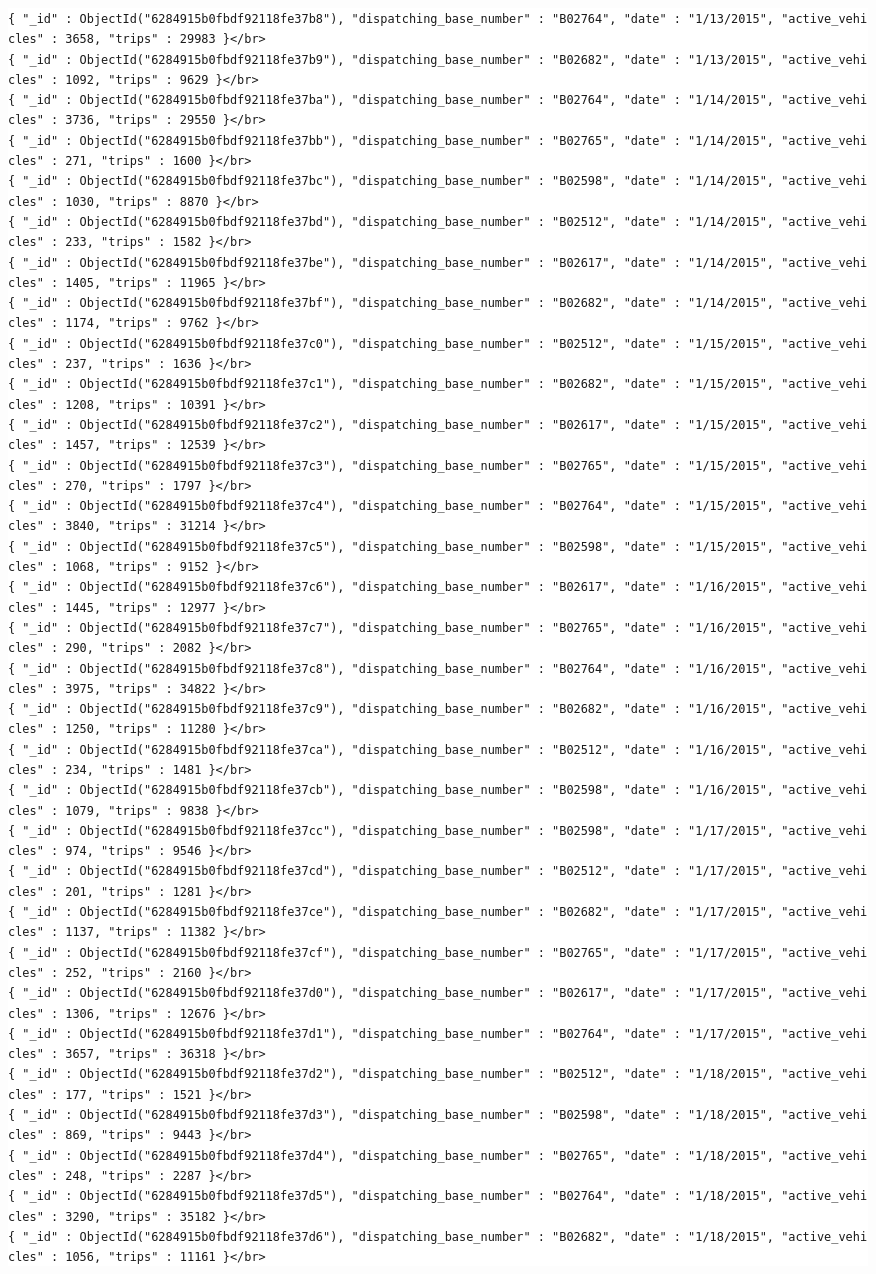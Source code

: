 ```
{ "_id" : ObjectId("6284915b0fbdf92118fe37b8"), "dispatching_base_number" : "B02764", "date" : "1/13/2015", "active_vehicles" : 3658, "trips" : 29983 }</br>
{ "_id" : ObjectId("6284915b0fbdf92118fe37b9"), "dispatching_base_number" : "B02682", "date" : "1/13/2015", "active_vehicles" : 1092, "trips" : 9629 }</br>
{ "_id" : ObjectId("6284915b0fbdf92118fe37ba"), "dispatching_base_number" : "B02764", "date" : "1/14/2015", "active_vehicles" : 3736, "trips" : 29550 }</br>
{ "_id" : ObjectId("6284915b0fbdf92118fe37bb"), "dispatching_base_number" : "B02765", "date" : "1/14/2015", "active_vehicles" : 271, "trips" : 1600 }</br>
{ "_id" : ObjectId("6284915b0fbdf92118fe37bc"), "dispatching_base_number" : "B02598", "date" : "1/14/2015", "active_vehicles" : 1030, "trips" : 8870 }</br>
{ "_id" : ObjectId("6284915b0fbdf92118fe37bd"), "dispatching_base_number" : "B02512", "date" : "1/14/2015", "active_vehicles" : 233, "trips" : 1582 }</br>
{ "_id" : ObjectId("6284915b0fbdf92118fe37be"), "dispatching_base_number" : "B02617", "date" : "1/14/2015", "active_vehicles" : 1405, "trips" : 11965 }</br>
{ "_id" : ObjectId("6284915b0fbdf92118fe37bf"), "dispatching_base_number" : "B02682", "date" : "1/14/2015", "active_vehicles" : 1174, "trips" : 9762 }</br>
{ "_id" : ObjectId("6284915b0fbdf92118fe37c0"), "dispatching_base_number" : "B02512", "date" : "1/15/2015", "active_vehicles" : 237, "trips" : 1636 }</br>
{ "_id" : ObjectId("6284915b0fbdf92118fe37c1"), "dispatching_base_number" : "B02682", "date" : "1/15/2015", "active_vehicles" : 1208, "trips" : 10391 }</br>
{ "_id" : ObjectId("6284915b0fbdf92118fe37c2"), "dispatching_base_number" : "B02617", "date" : "1/15/2015", "active_vehicles" : 1457, "trips" : 12539 }</br>
{ "_id" : ObjectId("6284915b0fbdf92118fe37c3"), "dispatching_base_number" : "B02765", "date" : "1/15/2015", "active_vehicles" : 270, "trips" : 1797 }</br>
{ "_id" : ObjectId("6284915b0fbdf92118fe37c4"), "dispatching_base_number" : "B02764", "date" : "1/15/2015", "active_vehicles" : 3840, "trips" : 31214 }</br>
{ "_id" : ObjectId("6284915b0fbdf92118fe37c5"), "dispatching_base_number" : "B02598", "date" : "1/15/2015", "active_vehicles" : 1068, "trips" : 9152 }</br>
{ "_id" : ObjectId("6284915b0fbdf92118fe37c6"), "dispatching_base_number" : "B02617", "date" : "1/16/2015", "active_vehicles" : 1445, "trips" : 12977 }</br>
{ "_id" : ObjectId("6284915b0fbdf92118fe37c7"), "dispatching_base_number" : "B02765", "date" : "1/16/2015", "active_vehicles" : 290, "trips" : 2082 }</br>
{ "_id" : ObjectId("6284915b0fbdf92118fe37c8"), "dispatching_base_number" : "B02764", "date" : "1/16/2015", "active_vehicles" : 3975, "trips" : 34822 }</br>
{ "_id" : ObjectId("6284915b0fbdf92118fe37c9"), "dispatching_base_number" : "B02682", "date" : "1/16/2015", "active_vehicles" : 1250, "trips" : 11280 }</br>
{ "_id" : ObjectId("6284915b0fbdf92118fe37ca"), "dispatching_base_number" : "B02512", "date" : "1/16/2015", "active_vehicles" : 234, "trips" : 1481 }</br>
{ "_id" : ObjectId("6284915b0fbdf92118fe37cb"), "dispatching_base_number" : "B02598", "date" : "1/16/2015", "active_vehicles" : 1079, "trips" : 9838 }</br>
{ "_id" : ObjectId("6284915b0fbdf92118fe37cc"), "dispatching_base_number" : "B02598", "date" : "1/17/2015", "active_vehicles" : 974, "trips" : 9546 }</br>
{ "_id" : ObjectId("6284915b0fbdf92118fe37cd"), "dispatching_base_number" : "B02512", "date" : "1/17/2015", "active_vehicles" : 201, "trips" : 1281 }</br>
{ "_id" : ObjectId("6284915b0fbdf92118fe37ce"), "dispatching_base_number" : "B02682", "date" : "1/17/2015", "active_vehicles" : 1137, "trips" : 11382 }</br>
{ "_id" : ObjectId("6284915b0fbdf92118fe37cf"), "dispatching_base_number" : "B02765", "date" : "1/17/2015", "active_vehicles" : 252, "trips" : 2160 }</br>
{ "_id" : ObjectId("6284915b0fbdf92118fe37d0"), "dispatching_base_number" : "B02617", "date" : "1/17/2015", "active_vehicles" : 1306, "trips" : 12676 }</br>
{ "_id" : ObjectId("6284915b0fbdf92118fe37d1"), "dispatching_base_number" : "B02764", "date" : "1/17/2015", "active_vehicles" : 3657, "trips" : 36318 }</br>
{ "_id" : ObjectId("6284915b0fbdf92118fe37d2"), "dispatching_base_number" : "B02512", "date" : "1/18/2015", "active_vehicles" : 177, "trips" : 1521 }</br>
{ "_id" : ObjectId("6284915b0fbdf92118fe37d3"), "dispatching_base_number" : "B02598", "date" : "1/18/2015", "active_vehicles" : 869, "trips" : 9443 }</br>
{ "_id" : ObjectId("6284915b0fbdf92118fe37d4"), "dispatching_base_number" : "B02765", "date" : "1/18/2015", "active_vehicles" : 248, "trips" : 2287 }</br>
{ "_id" : ObjectId("6284915b0fbdf92118fe37d5"), "dispatching_base_number" : "B02764", "date" : "1/18/2015", "active_vehicles" : 3290, "trips" : 35182 }</br>
{ "_id" : ObjectId("6284915b0fbdf92118fe37d6"), "dispatching_base_number" : "B02682", "date" : "1/18/2015", "active_vehicles" : 1056, "trips" : 11161 }</br>
```